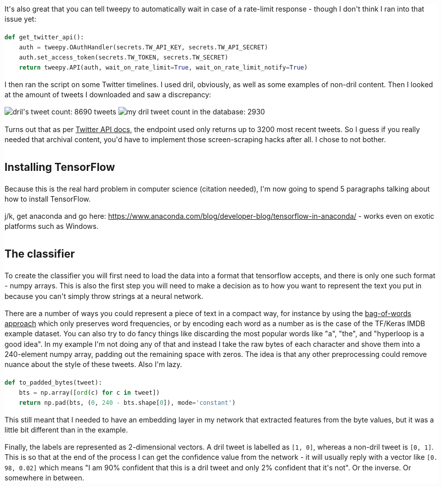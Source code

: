 It's also great that you can tell tweepy to automatically wait in case of a rate-limit response - though I don't think I ran into that issue yet:

```python
def get_twitter_api():
    auth = tweepy.OAuthHandler(secrets.TW_API_KEY, secrets.TW_API_SECRET)
    auth.set_access_token(secrets.TW_TOKEN, secrets.TW_SECRET)
    return tweepy.API(auth, wait_on_rate_limit=True, wait_on_rate_limit_notify=True)
```

I then ran the script on some Twitter timelines. I used dril, obviously, as well as some examples of non-dril content. Then I looked at the amount of tweets I downloaded and saw a discrepancy:

![dril's tweet count: 8690 tweets](https://thepracticaldev.s3.amazonaws.com/i/iab6wss3n0h9ozifu4f8.png) ![my dril tweet count in the database: 2930](https://thepracticaldev.s3.amazonaws.com/i/j1562o3x0uc03flg9oe1.png)

Turns out that as per [Twitter API docs](https://developer.twitter.com/en/docs/tweets/timelines/api-reference/get-statuses-user_timeline), the endpoint used only returns up to 3200 most recent tweets. So I guess if you really needed that archival content, you'd have to implement those screen-scraping hacks after all. I chose to not bother.

## Installing TensorFlow

Because this is the real hard problem in computer science (citation needed), I'm now going to spend 5 paragraphs talking about how to install TensorFlow.

j/k, get anaconda and go here: https://www.anaconda.com/blog/developer-blog/tensorflow-in-anaconda/ - works even on exotic platforms such as Windows.

## The classifier

To create the classifier you will first need to load the data into a format that tensorflow accepts, and there is only one such format - numpy arrays. This is also the first step you will need to make a decision as to how you want to represent the text you put in because you can't simply throw strings at a neural network.

There are a number of ways you could represent a piece of text in a compact way, for instance by using the [bag-of-words approach](https://en.wikipedia.org/wiki/Bag-of-words_model) which only preserves word frequencies, or by encoding each word as a number as is the case of the TF/Keras IMDB example dataset. You can also try to do fancy things like discarding the most popular words like "a", "the", and "hyperloop is a good idea". In my example I'm not doing any of that and instead I take the raw bytes of each character and shove them into a 240-element numpy array, padding out the remaining space with zeros. The idea is that any other preprocessing could remove nuance about the style of these tweets. Also I'm lazy.

```python
def to_padded_bytes(tweet):
    bts = np.array([ord(c) for c in tweet])
    return np.pad(bts, (0, 240 - bts.shape[0]), mode='constant')
```

This still meant that I needed to have an embedding layer in my network that extracted features from the byte values, but it was a little bit different than in the example.

Finally, the labels are represented as 2-dimensional vectors. A dril tweet is labelled as `[1, 0]`, whereas a non-dril tweet is `[0, 1]`. This is so that at the end of the process I can get the confidence value from the network - it will usually reply with a vector like `[0.98, 0.02]` which means "I am 90% confident that this is a dril tweet and only 2% confident that it's not". Or the inverse. Or somewhere in between.


[devpost]: https://dev.to/minkovsky/dril-or-no-dril-building-a-text-classifier-in-tensorflow-208k